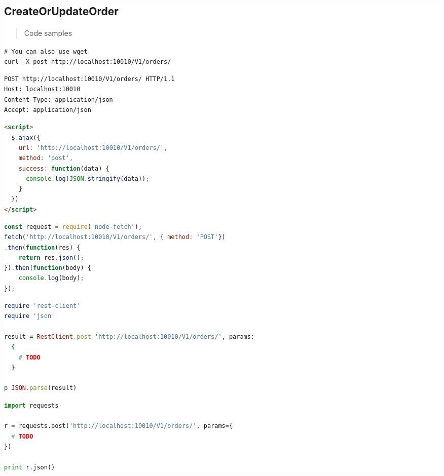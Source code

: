 </aside>


## CreateOrUpdateOrder

> Code samples

````shell
# You can also use wget
curl -X post http://localhost:10010/V1/orders/
````

````http
POST http://localhost:10010/V1/orders/ HTTP/1.1
Host: localhost:10010
Content-Type: application/json
Accept: application/json
````

````html
<script>
  $.ajax({
    url: 'http://localhost:10010/V1/orders/',
    method: 'post',
    success: function(data) {
      console.log(JSON.stringify(data));
    }
  })
</script>
````

````javascript
const request = require('node-fetch');
fetch('http://localhost:10010/V1/orders/', { method: 'POST'})
.then(function(res) {
    return res.json();
}).then(function(body) {
    console.log(body);
});
````

````ruby
require 'rest-client'
require 'json'

result = RestClient.post 'http://localhost:10010/V1/orders/', params:
  {
    # TODO
  }

p JSON.parse(result)
````

````python
import requests

r = requests.post('http://localhost:10010/V1/orders/', params={
  # TODO
})

print r.json()
````
